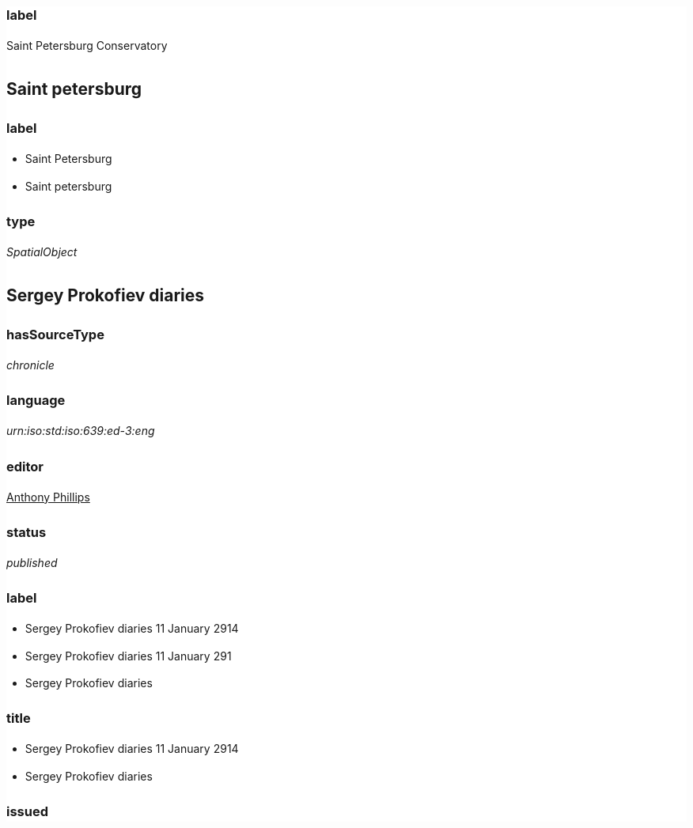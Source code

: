 ### label


Saint Petersburg Conservatory

## Saint petersburg

### label

 - Saint Petersburg

 - Saint petersburg

### type


*SpatialObject*

## Sergey Prokofiev diaries

### hasSourceType


*chronicle*

### language


*urn:iso:std:iso:639:ed-3:eng*

### editor


[Anthony Phillips](#Anthony-Phillips)

### status


*published*

### label

 - Sergey Prokofiev diaries 11 January 2914

 - Sergey Prokofiev diaries 11 January 291

 - Sergey Prokofiev diaries

### title

 - Sergey Prokofiev diaries 11 January 2914

 - Sergey Prokofiev diaries

### issued
